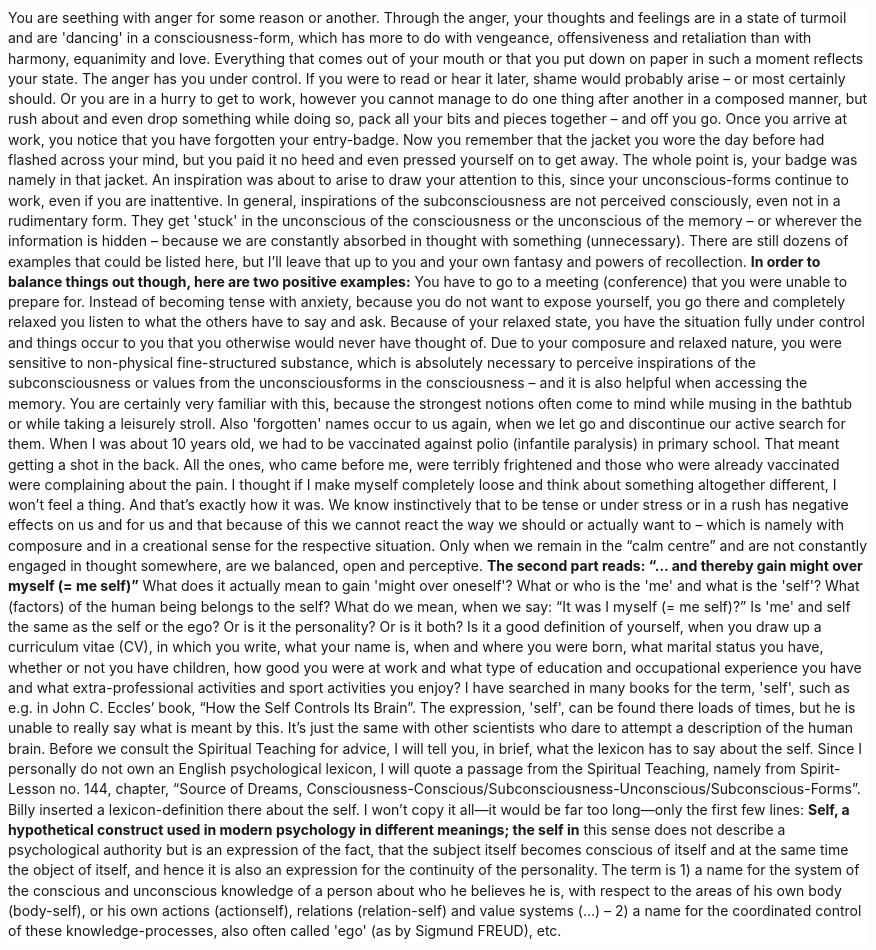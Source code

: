 You are seething with anger for some reason or another. Through the anger, your thoughts and feelings are in a state of turmoil and are 'dancing' in a consciousness-form, which has more to do with vengeance, offensiveness and retaliation than with harmony, equanimity and love. Everything that comes out of your mouth or that you put down on paper in such a moment reflects your state. The anger has you under control. If you were to read or hear it later, shame would probably arise – or most certainly should. Or you are in a hurry to get to work, however you cannot manage to do one thing after another in a composed manner, but rush about and even drop something while doing so, pack all your bits and pieces together – and off you go. Once you arrive at work, you notice that you have forgotten your entry-badge. Now you remember that the jacket you wore the day before had flashed across your mind, but you paid it no heed and even pressed yourself on to get away. The whole point is, your badge was namely in that jacket. An inspiration was about to arise to draw your attention to this, since your unconscious-forms continue to work, even if you are inattentive. In general, inspirations of the subconsciousness are not perceived consciously, even not in a rudimentary form. They get 'stuck' in the unconscious of the consciousness or the unconscious of the memory – or wherever the information is hidden – because we are constantly absorbed in thought with something (unnecessary). There are still dozens of examples that could be listed here, but I’ll leave that up to you and your own fantasy and powers of recollection.
**In order to balance things out though, here are two positive examples:**
You have to go to a meeting (conference) that you were unable to prepare for. Instead of becoming tense with anxiety, because you do not want to expose yourself, you go there and completely relaxed you listen to what the others have to say and ask. Because of your relaxed state, you have the situation fully under control and things occur to you that you otherwise would never have thought of. Due to your composure and relaxed nature, you were sensitive to non-physical fine-structured substance, which is absolutely necessary to perceive inspirations of the subconsciousness or values from the unconsciousforms in the consciousness – and it is also helpful when accessing the memory. You are certainly very familiar with this, because the strongest notions often come to mind while musing in the bathtub or while taking a leisurely stroll. Also 'forgotten' names occur to us again, when we let go and discontinue our active search for them. When I was about 10 years old, we had to be vaccinated against polio (infantile paralysis) in primary school. That meant getting a shot in the back. All the ones, who came before me, were terribly frightened and those who were already vaccinated were complaining about the pain. I thought if I make myself completely loose and think about something altogether different, I won’t feel a thing. And that’s exactly how it was.
We know instinctively that to be tense or under stress or in a rush has negative effects on us and for us and that because of this we cannot react the way we should or actually want to – which is namely with composure and in a creational sense for the respective situation. Only when we remain in the “calm centre” and are not constantly engaged in thought somewhere, are we balanced, open and perceptive.
**The second part reads: “… and thereby gain might over myself (= me self)”**
What does it actually mean to gain 'might over oneself'? What or who is the 'me' and what is the 'self'? What (factors) of the human being belongs to the self? What do we mean, when we say: “It was I myself (= me self)?” Is 'me' and self the same as the self or the ego? Or is it the personality? Or is it both? Is it a good definition of yourself, when you draw up a curriculum vitae (CV), in which you write, what your name is, when and where you were born, what marital status you have, whether or not you have children, how good you were at work and what type of education and occupational experience you have and what extra-professional activities and sport activities you enjoy? I have searched in many books for the term, 'self', such as e.g. in John C. Eccles’ book, “How the Self Controls Its Brain”. The expression, 'self', can be found there loads of times, but he is unable to really say what is meant by this. It’s just the same with other scientists who dare to attempt a description of the human brain.
Before we consult the Spiritual Teaching for advice, I will tell you, in brief, what the lexicon has to say about the self. Since I personally do not own an English psychological lexicon, I will quote a passage from the Spiritual Teaching, namely from Spirit-Lesson no. 144, chapter, “Source of Dreams, Consciousness-Conscious/Subconsciousness-Unconscious/Subconscious-Forms”. Billy inserted a lexicon-definition there about the self. I won’t copy it all—it would be far too long—only the first few lines:
**Self, a hypothetical construct used in modern psychology in different meanings; the self in**
this sense does not describe a psychological authority but is an expression of the fact, that the subject itself becomes conscious of itself and at the same time the object of itself, and hence it is also an expression for the continuity of the personality. The term is 1) a name for the system of the conscious and unconscious knowledge of a person about who he believes he is, with respect to the areas of his own body (body-self), or his own actions (actionself), relations (relation-self) and value systems (…) – 2) a name for the coordinated control of these knowledge-processes, also often called 'ego' (as by Sigmund FREUD), etc.